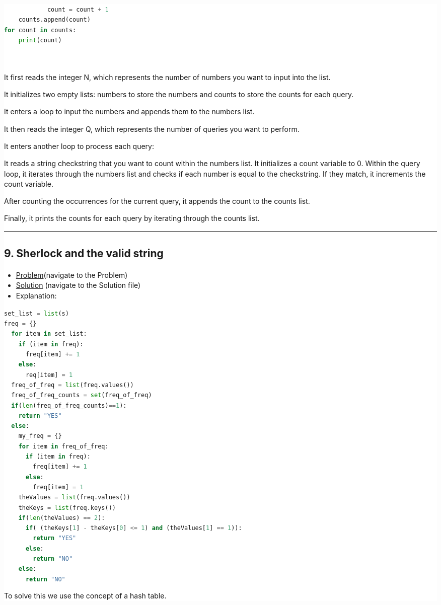 ```python
            count = count + 1
    counts.append(count)
for count in counts:
    print(count)

    
```
It first reads the integer N, which represents the number of numbers you want to input into the list.

It initializes two empty lists: numbers to store the numbers and counts to store the counts for each query.

It enters a loop to input the numbers and appends them to the numbers list.

It then reads the integer Q, which represents the number of queries you want to perform.

It enters another loop to process each query:

It reads a string checkstring that you want to count within the numbers list.
It initializes a count variable to 0.
Within the query loop, it iterates through the numbers list and checks if each number is equal to the checkstring. If they match, it increments the count variable.

After counting the occurrences for the current query, it appends the count to the counts list.

Finally, it prints the counts for each query by iterating through the counts list.
****
## 9. Sherlock and the valid string

  - [Problem](https://www.hackerrank.com/challenges/sherlock-and-valid-string?isFullScreen=true)(navigate to the Problem)
  - [Solution](https://github.com/Jyublee/HackerRank_Solutions/blob/main/sherlock.py) (navigate to the Solution file)
  - Explanation:
```python
set_list = list(s) 
freq = {} 
  for item in set_list: 
    if (item in freq): 
      freq[item] += 1
    else: 
      req[item] = 1
  freq_of_freq = list(freq.values())
  freq_of_freq_counts = set(freq_of_freq)
  if(len(freq_of_freq_counts)==1):
    return "YES"
  else:
    my_freq = {} 
    for item in freq_of_freq: 
      if (item in freq): 
        freq[item] += 1
      else: 
        freq[item] = 1
    theValues = list(freq.values())
    theKeys = list(freq.keys())
    if(len(theValues) == 2):
      if( (theKeys[1] - theKeys[0] <= 1) and (theValues[1] == 1)):
        return "YES"
      else:
        return "NO"
    else:
      return "NO"
```
To solve this we use the concept of a hash table.

